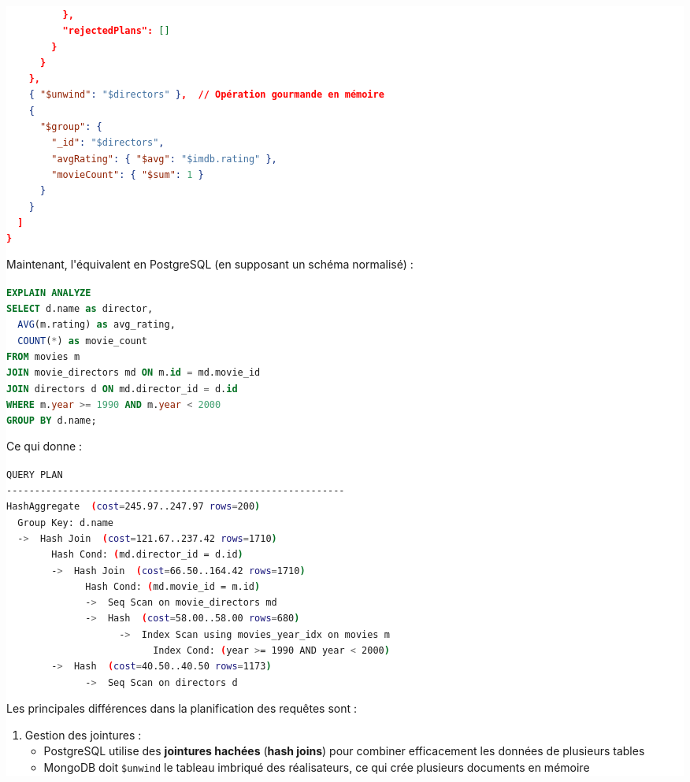 ```json
          },
          "rejectedPlans": []
        }
      }
    },
    { "$unwind": "$directors" },  // Opération gourmande en mémoire
    {
      "$group": {
        "_id": "$directors",
        "avgRating": { "$avg": "$imdb.rating" },
        "movieCount": { "$sum": 1 }
      }
    }
  ]
}
```

Maintenant, l'équivalent en PostgreSQL (en supposant un schéma normalisé) :

```sql
EXPLAIN ANALYZE
SELECT d.name as director,
  AVG(m.rating) as avg_rating,
  COUNT(*) as movie_count
FROM movies m
JOIN movie_directors md ON m.id = md.movie_id
JOIN directors d ON md.director_id = d.id
WHERE m.year >= 1990 AND m.year < 2000
GROUP BY d.name;
```

Ce qui donne :

```bash
QUERY PLAN
------------------------------------------------------------
HashAggregate  (cost=245.97..247.97 rows=200)
  Group Key: d.name
  ->  Hash Join  (cost=121.67..237.42 rows=1710)
        Hash Cond: (md.director_id = d.id)
        ->  Hash Join  (cost=66.50..164.42 rows=1710)
              Hash Cond: (md.movie_id = m.id)
              ->  Seq Scan on movie_directors md
              ->  Hash  (cost=58.00..58.00 rows=680)
                    ->  Index Scan using movies_year_idx on movies m
                          Index Cond: (year >= 1990 AND year < 2000)
        ->  Hash  (cost=40.50..40.50 rows=1173)
              ->  Seq Scan on directors d
```

Les principales différences dans la planification des requêtes sont :

1. Gestion des jointures :
   - PostgreSQL utilise des **jointures hachées** (**hash joins**) pour combiner efficacement les données de plusieurs tables
   - MongoDB doit `$unwind` le tableau imbriqué des réalisateurs, ce qui crée plusieurs documents en mémoire
